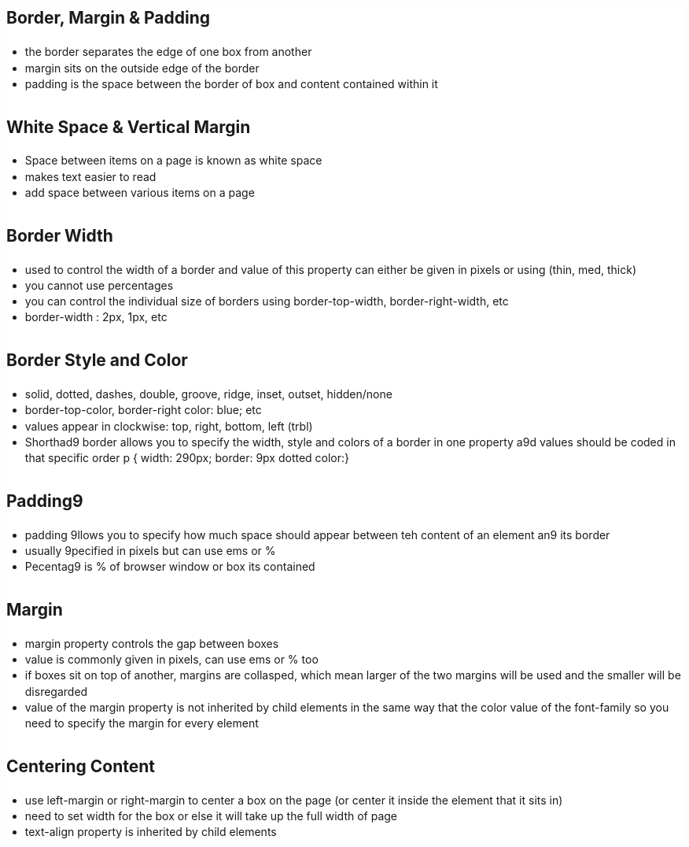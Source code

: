 ## Border, Margin & Padding 

- the border separates the edge of one box from another 
- margin sits on the outside edge of the border 
- padding is the space between the border of box and content contained within it

## White Space & Vertical Margin 

- Space between items on a page is known as white space
- makes text easier to read 
- add space between various items on a page 

## Border Width 

- used to control the width of a border and value of this property can either be given in pixels or using (thin, med, thick)
- you cannot use percentages
- you can control the individual size of borders using border-top-width, border-right-width, etc
- border-width : 2px, 1px, etc

## Border Style and Color 
- solid, dotted, dashes, double, groove, ridge, inset, outset, hidden/none
- border-top-color, border-right color: blue; etc
- values appear in clockwise: top, right, bottom, left (trbl)
- Shorthad9 border allows you to specify the width, style and colors of a border in one property a9d values should be coded in that specific order 
p {
  width: 290px;
  border: 9px dotted color:}

## Padding9

- padding 9llows you to specify how much space should appear between teh content of an element an9 its border
- usually 9pecified in pixels but can use ems or %
- Pecentag9 is % of browser window or box its contained 

## Margin 

- margin property controls the gap between boxes
- value is commonly given in pixels, can use ems or % too
- if boxes sit on top of another, margins are collasped, which mean larger of the two margins will be used and the smaller will be disregarded
- value of the margin property is not inherited by child elements in the same way that the color value of the font-family so you need to specify the margin for every element

## Centering Content 

- use left-margin or right-margin to center a box on the page (or center it inside the element that it sits in)
- need to set width for the box or else it will take up the full width of page
- text-align property is inherited by child elements 
